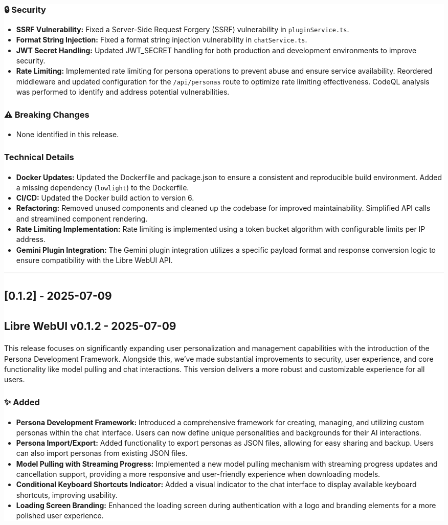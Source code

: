 ### 🔒 Security

- **SSRF Vulnerability:** Fixed a Server-Side Request Forgery (SSRF) vulnerability in `pluginService.ts`.
- **Format String Injection:** Fixed a format string injection vulnerability in `chatService.ts`.
- **JWT Secret Handling:** Updated JWT_SECRET handling for both production and development environments to improve security.
- **Rate Limiting:** Implemented rate limiting for persona operations to prevent abuse and ensure service availability. Reordered middleware and updated configuration for the `/api/personas` route to optimize rate limiting effectiveness. CodeQL analysis was performed to identify and address potential vulnerabilities.

### ⚠️ Breaking Changes

- None identified in this release.

### Technical Details

- **Docker Updates:** Updated the Dockerfile and package.json to ensure a consistent and reproducible build environment. Added a missing dependency (`lowlight`) to the Dockerfile.
- **CI/CD:** Updated the Docker build action to version 6.
- **Refactoring:** Removed unused components and cleaned up the codebase for improved maintainability. Simplified API calls and streamlined component rendering.
- **Rate Limiting Implementation:** Rate limiting is implemented using a token bucket algorithm with configurable limits per IP address.
- **Gemini Plugin Integration:** The Gemini plugin integration utilizes a specific payload format and response conversion logic to ensure compatibility with the Libre WebUI API.

---

## [0.1.2] - 2025-07-09

## Libre WebUI v0.1.2 - 2025-07-09

This release focuses on significantly expanding user personalization and management capabilities with the introduction of the Persona Development Framework. Alongside this, we’ve made substantial improvements to security, user experience, and core functionality like model pulling and chat interactions. This version delivers a more robust and customizable experience for all users.

### ✨ Added

- **Persona Development Framework:** Introduced a comprehensive framework for creating, managing, and utilizing custom personas within the chat interface. Users can now define unique personalities and backgrounds for their AI interactions.
- **Persona Import/Export:** Added functionality to export personas as JSON files, allowing for easy sharing and backup. Users can also import personas from existing JSON files.
- **Model Pulling with Streaming Progress:** Implemented a new model pulling mechanism with streaming progress updates and cancellation support, providing a more responsive and user-friendly experience when downloading models.
- **Conditional Keyboard Shortcuts Indicator:** Added a visual indicator to the chat interface to display available keyboard shortcuts, improving usability.
- **Loading Screen Branding:** Enhanced the loading screen during authentication with a logo and branding elements for a more polished user experience.
